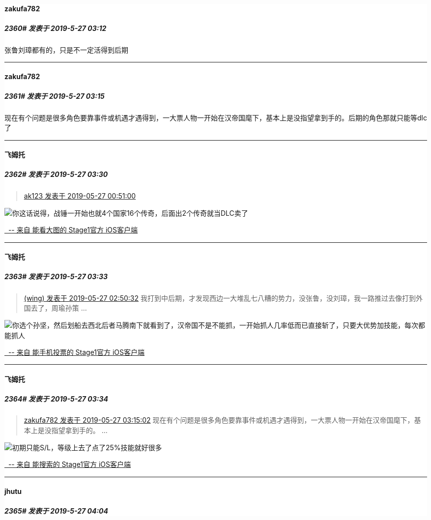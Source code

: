 ####  zakufa782  
##### 2360#       发表于 2019-5-27 03:12


张鲁刘璋都有的，只是不一定活得到后期


-----

####  zakufa782  
##### 2361#       发表于 2019-5-27 03:15


现在有个问题是很多角色要靠事件或机遇才遇得到，一大票人物一开始在汉帝国麾下，基本上是没指望拿到手的。后期的角色那就只能等dlc了


-----

####  飞姆托  
##### 2362#       发表于 2019-5-27 03:30


<blockquote><a href="httphttps://bbs.saraba1st.com/2b/forum.php?mod=redirect&amp;goto=findpost&amp;pid=43865061&amp;ptid=1574255" target="_blank">ak123 发表于 2019-05-27 00:51:00</a></blockquote><img src="https://static.saraba1st.com/image/smiley/face2017/067.png" referrerpolicy="no-referrer">你这话说得，战锤一开始也就4个国家16个传奇，后面出2个传奇就当DLC卖了

[  -- 来自 能看大图的 Stage1官方 iOS客户端](https://itunes.apple.com/fi/app/saraba1st/id1221237470?mt=8)


-----

####  飞姆托  
##### 2363#       发表于 2019-5-27 03:33


<blockquote><a href="httphttps://bbs.saraba1st.com/2b/forum.php?mod=redirect&amp;goto=findpost&amp;pid=43865552&amp;ptid=1574255" target="_blank">(wing) 发表于 2019-05-27 02:50:32</a>
我打到中后期，才发现西边一大堆乱七八糟的势力，没张鲁，没刘璋，我一路推过去像打到外国去了，周瑜孙策 ...</blockquote><img src="https://static.saraba1st.com/image/smiley/face2017/067.png" referrerpolicy="no-referrer">你选个孙坚，然后划船去西北后者马腾南下就看到了，汉帝国不是不能抓，一开始抓人几率低而已直接斩了，只要大优势加技能，每次都能抓人

[  -- 来自 能手机投票的 Stage1官方 iOS客户端](https://itunes.apple.com/fi/app/saraba1st/id1221237470?mt=8)


-----

####  飞姆托  
##### 2364#       发表于 2019-5-27 03:34


<blockquote><a href="httphttps://bbs.saraba1st.com/2b/forum.php?mod=redirect&amp;goto=findpost&amp;pid=43865581&amp;ptid=1574255" target="_blank">zakufa782 发表于 2019-05-27 03:15:02</a>
现在有个问题是很多角色要靠事件或机遇才遇得到，一大票人物一开始在汉帝国麾下，基本上是没指望拿到手的。 ...</blockquote><img src="https://static.saraba1st.com/image/smiley/face2017/067.png" referrerpolicy="no-referrer">初期只能S/L，等级上去了点了25%技能就好很多

[  -- 来自 能搜索的 Stage1官方 iOS客户端](https://itunes.apple.com/fi/app/saraba1st/id1221237470?mt=8)


-----

####  jhutu  
##### 2365#       发表于 2019-5-27 04:04
